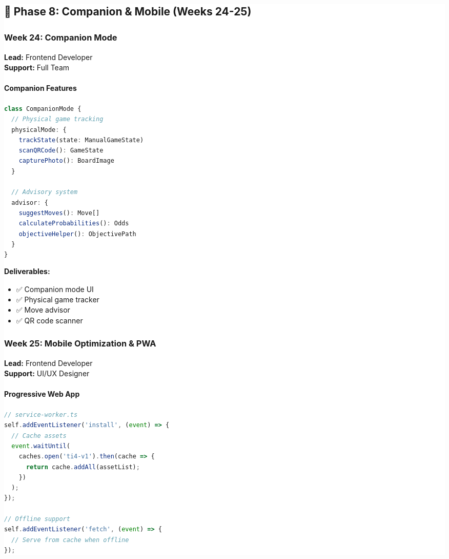 
## 📱 Phase 8: Companion & Mobile (Weeks 24-25)

### Week 24: Companion Mode
**Lead:** Frontend Developer  
**Support:** Full Team

#### Companion Features
```typescript
class CompanionMode {
  // Physical game tracking
  physicalMode: {
    trackState(state: ManualGameState)
    scanQRCode(): GameState
    capturePhoto(): BoardImage
  }
  
  // Advisory system
  advisor: {
    suggestMoves(): Move[]
    calculateProbabilities(): Odds
    objectiveHelper(): ObjectivePath
  }
}
```

**Deliverables:**
- ✅ Companion mode UI
- ✅ Physical game tracker
- ✅ Move advisor
- ✅ QR code scanner

### Week 25: Mobile Optimization & PWA
**Lead:** Frontend Developer  
**Support:** UI/UX Designer

#### Progressive Web App
```typescript
// service-worker.ts
self.addEventListener('install', (event) => {
  // Cache assets
  event.waitUntil(
    caches.open('ti4-v1').then(cache => {
      return cache.addAll(assetList);
    })
  );
});

// Offline support
self.addEventListener('fetch', (event) => {
  // Serve from cache when offline
});
```
